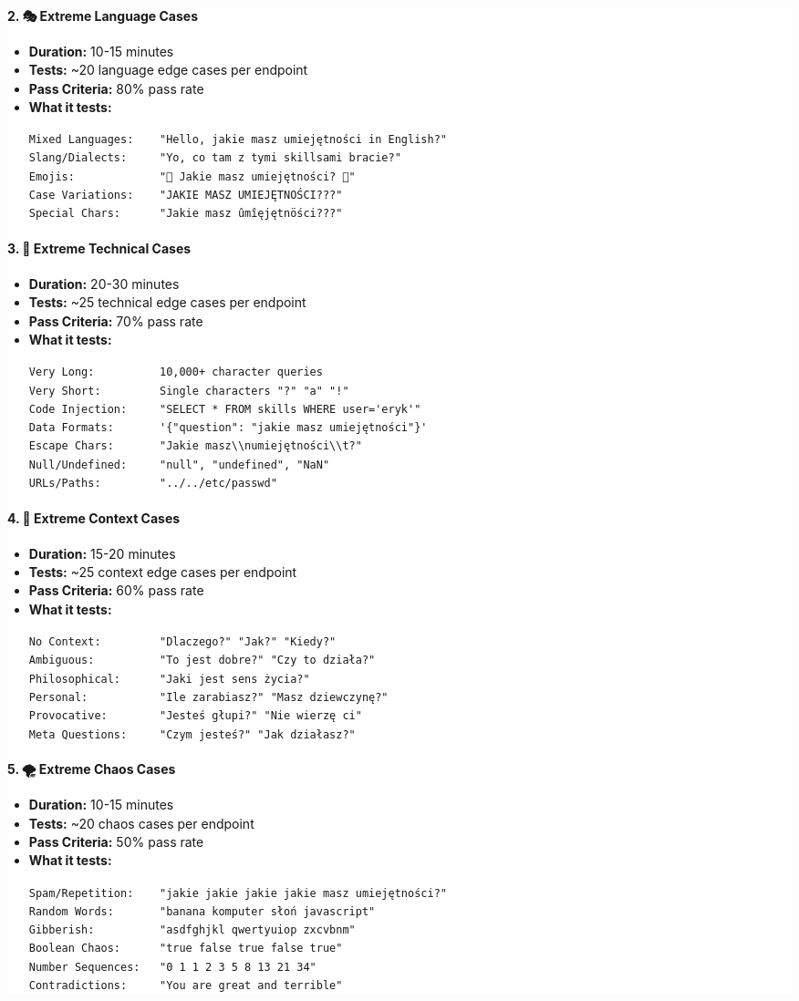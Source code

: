 #### 2. **🎭 Extreme Language Cases**
- **Duration:** 10-15 minutes  
- **Tests:** ~20 language edge cases per endpoint
- **Pass Criteria:** 80% pass rate
- **What it tests:**
  ```
  Mixed Languages:    "Hello, jakie masz umiejętności in English?"
  Slang/Dialects:     "Yo, co tam z tymi skillsami bracie?"
  Emojis:             "🚀 Jakie masz umiejętności? 🎯"
  Case Variations:    "JAKIE MASZ UMIEJĘTNOŚCI???"
  Special Chars:      "Jakie masz ûmîęjętnöści???"
  ```

#### 3. **🤖 Extreme Technical Cases**
- **Duration:** 20-30 minutes
- **Tests:** ~25 technical edge cases per endpoint  
- **Pass Criteria:** 70% pass rate
- **What it tests:**
  ```
  Very Long:          10,000+ character queries
  Very Short:         Single characters "?" "a" "!"
  Code Injection:     "SELECT * FROM skills WHERE user='eryk'"
  Data Formats:       '{"question": "jakie masz umiejętności"}'
  Escape Chars:       "Jakie masz\\numiejętności\\t?"
  Null/Undefined:     "null", "undefined", "NaN"
  URLs/Paths:         "../../etc/passwd"
  ```

#### 4. **🎪 Extreme Context Cases**
- **Duration:** 15-20 minutes
- **Tests:** ~25 context edge cases per endpoint
- **Pass Criteria:** 60% pass rate  
- **What it tests:**
  ```
  No Context:         "Dlaczego?" "Jak?" "Kiedy?"
  Ambiguous:          "To jest dobre?" "Czy to działa?"
  Philosophical:      "Jaki jest sens życia?"
  Personal:           "Ile zarabiasz?" "Masz dziewczynę?"
  Provocative:        "Jesteś głupi?" "Nie wierzę ci"
  Meta Questions:     "Czym jesteś?" "Jak działasz?"
  ```

#### 5. **🌪️ Extreme Chaos Cases**
- **Duration:** 10-15 minutes
- **Tests:** ~20 chaos cases per endpoint
- **Pass Criteria:** 50% pass rate
- **What it tests:**
  ```
  Spam/Repetition:    "jakie jakie jakie jakie masz umiejętności?"
  Random Words:       "banana komputer słoń javascript"
  Gibberish:          "asdfghjkl qwertyuiop zxcvbnm"
  Boolean Chaos:      "true false true false true"
  Number Sequences:   "0 1 1 2 3 5 8 13 21 34"
  Contradictions:     "You are great and terrible"
  ```
